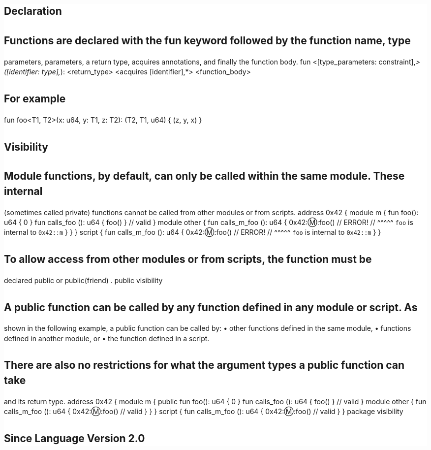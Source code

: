 ## Declaration



## Functions are declared with the  fun keyword followed by the function name, type

parameters, parameters, a return type, acquires annotations, and finally the function  body.   fun <identifier><[type_parameters: constraint],*>([identifier: type],*): <return_type>  <acquires [identifier],*> <function_body>

## For example

fun foo<T1, T2>(x: u64, y: T1, z: T2): (T2, T1, u64) { (z, y, x) }

## Visibility



## Module functions, by default, can only be called within the same module. These internal

(sometimes called private) functions cannot be called from other modules or from  scripts.   address 0x42 {   module m {      fun foo(): u64 { 0 }        fun calls_foo (): u64 { foo() } // valid   }    module other {      fun calls_m_foo (): u64 {          0x42::m::foo() // ERROR!           //       ^^^^^ `foo` is internal to `0x42::m`       }  }  }    script {      fun calls_m_foo (): u64 {          0x42::m::foo() // ERROR!           //       ^^^^^ `foo` is internal to `0x42::m`       }  }

## To allow access from other modules or from scripts, the function must be

declared  public  or public(friend) .  public  visibility

## A public  function can be called by  any  function defined in  any module or script. As

shown in the following example, a  public  function can be called by:   • other functions defined in the same module,   • functions defined in another module, or   • the function defined in a script.

## There are also no restrictions for what the argument types a public function can take

and its return type.   address 0x42 {   module m {      public fun foo(): u64 { 0 }        fun calls_foo (): u64 { foo() } // valid   }    module other {      fun calls_m_foo (): u64 {          0x42::m::foo() // valid       }  }  }    script {      fun calls_m_foo (): u64 {          0x42::m::foo() // valid       }  }  package  visibility

## Since Language Version 2.0

